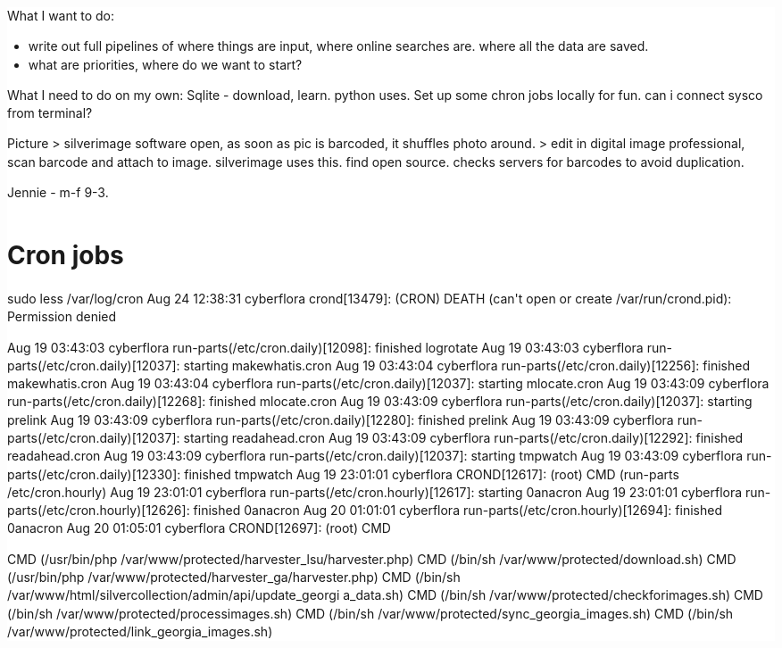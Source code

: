 What I want to do:
- write out full pipelines of where things are input, where online searches are. where all the data are saved. 
- what are priorities, where do we want to start? 

What I need to do on my own:
Sqlite - download, learn. python uses. 
Set up some chron jobs locally for fun. can i connect sysco from terminal? 

Picture > silverimage software open, as soon as pic is barcoded, it shuffles photo around. > edit in digital image professional, 
scan barcode and attach to image. silverimage uses this. find open source. 
checks servers for barcodes to avoid duplication.

Jennie - m-f 9-3. 

#  Cron jobs
sudo less  /var/log/cron
Aug 24 12:38:31 cyberflora crond[13479]: (CRON) DEATH (can't open or create /var/run/crond.pid): Permission denied


Aug 19 03:43:03 cyberflora run-parts(/etc/cron.daily)[12098]: finished logrotate
Aug 19 03:43:03 cyberflora run-parts(/etc/cron.daily)[12037]: starting makewhatis.cron
Aug 19 03:43:04 cyberflora run-parts(/etc/cron.daily)[12256]: finished makewhatis.cron
Aug 19 03:43:04 cyberflora run-parts(/etc/cron.daily)[12037]: starting mlocate.cron
Aug 19 03:43:09 cyberflora run-parts(/etc/cron.daily)[12268]: finished mlocate.cron
Aug 19 03:43:09 cyberflora run-parts(/etc/cron.daily)[12037]: starting prelink
Aug 19 03:43:09 cyberflora run-parts(/etc/cron.daily)[12280]: finished prelink
Aug 19 03:43:09 cyberflora run-parts(/etc/cron.daily)[12037]: starting readahead.cron
Aug 19 03:43:09 cyberflora run-parts(/etc/cron.daily)[12292]: finished readahead.cron
Aug 19 03:43:09 cyberflora run-parts(/etc/cron.daily)[12037]: starting tmpwatch
Aug 19 03:43:09 cyberflora run-parts(/etc/cron.daily)[12330]: finished tmpwatch
Aug 19 23:01:01 cyberflora CROND[12617]: (root) CMD (run-parts /etc/cron.hourly)
Aug 19 23:01:01 cyberflora run-parts(/etc/cron.hourly)[12617]: starting 0anacron
Aug 19 23:01:01 cyberflora run-parts(/etc/cron.hourly)[12626]: finished 0anacron
Aug 20 01:01:01 cyberflora run-parts(/etc/cron.hourly)[12694]: finished 0anacron
Aug 20 01:05:01 cyberflora CROND[12697]: (root) CMD 

CMD (/usr/bin/php /var/www/protected/harvester_lsu/harvester.php)
CMD (/bin/sh /var/www/protected/download.sh)
CMD (/usr/bin/php /var/www/protected/harvester_ga/harvester.php)
CMD (/bin/sh /var/www/html/silvercollection/admin/api/update_georgi
a_data.sh)
CMD (/bin/sh /var/www/protected/checkforimages.sh)
CMD (/bin/sh /var/www/protected/processimages.sh)
CMD (/bin/sh /var/www/protected/sync_georgia_images.sh)
CMD (/bin/sh /var/www/protected/link_georgia_images.sh)